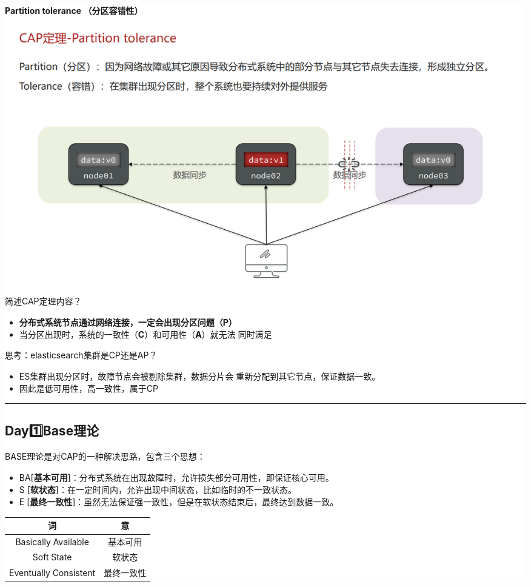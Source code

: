 **Partition tolerance （分区容错性）**

![image-20230311201207714](MD图片/🌸每日知识.assets/image-20230311201207714.png)





简述CAP定理内容？ 

- **分布式系统节点通过网络连接，一定会出现分区问题（P）**
- 当分区出现时，系统的一致性（**C**）和可用性（**A**）就无法 同时满足 



思考：elasticsearch集群是CP还是AP？ 

- ES集群出现分区时，故障节点会被剔除集群，数据分片会 重新分配到其它节点，保证数据一致。
- 因此是低可用性，高一致性，属于CP



---



## Day1️⃣Base理论

BASE理论是对CAP的一种解决思路，包含三个思想： 

- BA[**基本可用**]：分布式系统在出现故障时，允许损失部分可用性，即保证核心可用。
- S [**软状态**]：在一定时间内，允许出现中间状态，比如临时的不一致状态。
- E [**最终一致性**]：虽然无法保证强一致性，但是在软状态结束后，最终达到数据一致。 



|          词           |     意     |
| :-------------------: | :--------: |
|  Basically Available  |  基本可用  |
|      Soft State       |   软状态   |
| Eventually Consistent | 最终一致性 |
